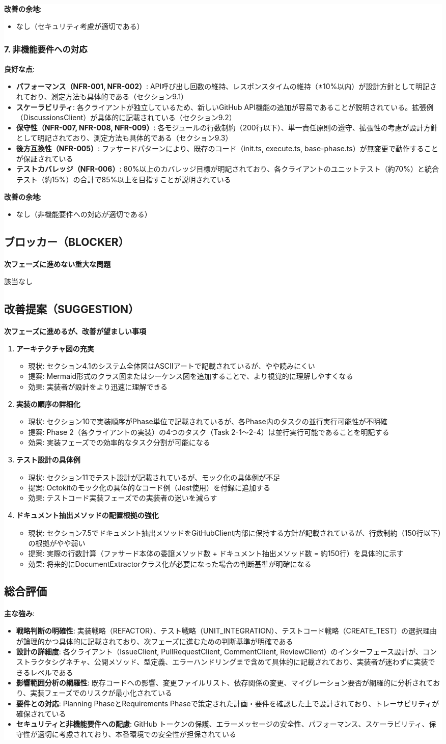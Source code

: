 **改善の余地**:
- なし（セキュリティ考慮が適切である）

### 7. 非機能要件への対応

**良好な点**:
- **パフォーマンス（NFR-001, NFR-002）**: API呼び出し回数の維持、レスポンスタイムの維持（±10%以内）が設計方針として明記されており、測定方法も具体的である（セクション9.1）
- **スケーラビリティ**: 各クライアントが独立しているため、新しいGitHub API機能の追加が容易であることが説明されている。拡張例（DiscussionsClient）が具体的に記載されている（セクション9.2）
- **保守性（NFR-007, NFR-008, NFR-009）**: 各モジュールの行数制約（200行以下）、単一責任原則の遵守、拡張性の考慮が設計方針として明記されており、測定方法も具体的である（セクション9.3）
- **後方互換性（NFR-005）**: ファサードパターンにより、既存のコード（init.ts, execute.ts, base-phase.ts）が無変更で動作することが保証されている
- **テストカバレッジ（NFR-006）**: 80%以上のカバレッジ目標が明記されており、各クライアントのユニットテスト（約70%）と統合テスト（約15%）の合計で85%以上を目指すことが説明されている

**改善の余地**:
- なし（非機能要件への対応が適切である）

## ブロッカー（BLOCKER）

**次フェーズに進めない重大な問題**

該当なし

## 改善提案（SUGGESTION）

**次フェーズに進めるが、改善が望ましい事項**

1. **アーキテクチャ図の充実**
   - 現状: セクション4.1のシステム全体図はASCIIアートで記載されているが、やや読みにくい
   - 提案: Mermaid形式のクラス図またはシーケンス図を追加することで、より視覚的に理解しやすくなる
   - 効果: 実装者が設計をより迅速に理解できる

2. **実装の順序の詳細化**
   - 現状: セクション10で実装順序がPhase単位で記載されているが、各Phase内のタスクの並行実行可能性が不明確
   - 提案: Phase 2（各クライアントの実装）の4つのタスク（Task 2-1～2-4）は並行実行可能であることを明記する
   - 効果: 実装フェーズでの効率的なタスク分割が可能になる

3. **テスト設計の具体例**
   - 現状: セクション11でテスト設計が記載されているが、モック化の具体例が不足
   - 提案: Octokitのモック化の具体的なコード例（Jest使用）を付録に追加する
   - 効果: テストコード実装フェーズでの実装者の迷いを減らす

4. **ドキュメント抽出メソッドの配置根拠の強化**
   - 現状: セクション7.5でドキュメント抽出メソッドをGitHubClient内部に保持する方針が記載されているが、行数制約（150行以下）の根拠がやや弱い
   - 提案: 実際の行数計算（ファサード本体の委譲メソッド数 + ドキュメント抽出メソッド数 = 約150行）を具体的に示す
   - 効果: 将来的にDocumentExtractorクラス化が必要になった場合の判断基準が明確になる

## 総合評価

**主な強み**:
- **戦略判断の明確性**: 実装戦略（REFACTOR）、テスト戦略（UNIT_INTEGRATION）、テストコード戦略（CREATE_TEST）の選択理由が論理的かつ具体的に記載されており、次フェーズに進むための判断基準が明確である
- **設計の詳細度**: 各クライアント（IssueClient, PullRequestClient, CommentClient, ReviewClient）のインターフェース設計が、コンストラクタシグネチャ、公開メソッド、型定義、エラーハンドリングまで含めて具体的に記載されており、実装者が迷わずに実装できるレベルである
- **影響範囲分析の網羅性**: 既存コードへの影響、変更ファイルリスト、依存関係の変更、マイグレーション要否が網羅的に分析されており、実装フェーズでのリスクが最小化されている
- **要件との対応**: Planning PhaseとRequirements Phaseで策定された計画・要件を確認した上で設計されており、トレーサビリティが確保されている
- **セキュリティと非機能要件への配慮**: GitHub トークンの保護、エラーメッセージの安全性、パフォーマンス、スケーラビリティ、保守性が適切に考慮されており、本番環境での安全性が担保されている
